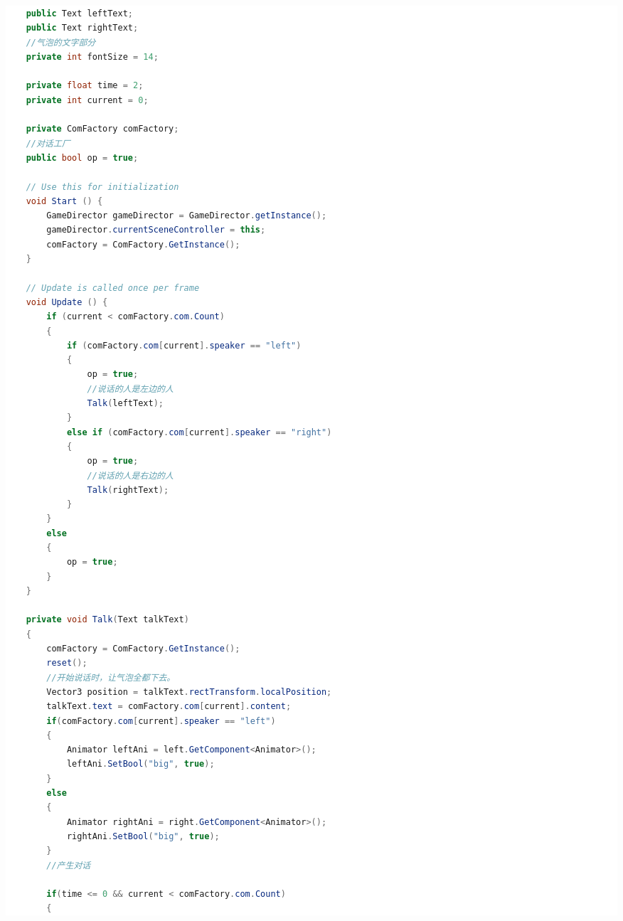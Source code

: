 ```C#
    public Text leftText;
    public Text rightText;
    //气泡的文字部分
    private int fontSize = 14;

    private float time = 2;
    private int current = 0;

    private ComFactory comFactory;
    //对话工厂
    public bool op = true;

    // Use this for initialization
    void Start () {
        GameDirector gameDirector = GameDirector.getInstance();
        gameDirector.currentSceneController = this;
        comFactory = ComFactory.GetInstance();
    }

    // Update is called once per frame
    void Update () {
        if (current < comFactory.com.Count)
        {
            if (comFactory.com[current].speaker == "left")
            {
                op = true;
                //说话的人是左边的人
                Talk(leftText);
            }
            else if (comFactory.com[current].speaker == "right")
            {
                op = true;
                //说话的人是右边的人
                Talk(rightText);
            }
        }
        else
        {
            op = true;
        }
    }

    private void Talk(Text talkText)
    {
        comFactory = ComFactory.GetInstance();
        reset();
        //开始说话时，让气泡全都下去。
        Vector3 position = talkText.rectTransform.localPosition;
        talkText.text = comFactory.com[current].content;
        if(comFactory.com[current].speaker == "left")
        {
            Animator leftAni = left.GetComponent<Animator>();
            leftAni.SetBool("big", true);
        }
        else
        {
            Animator rightAni = right.GetComponent<Animator>();
            rightAni.SetBool("big", true);
        }
        //产生对话

        if(time <= 0 && current < comFactory.com.Count)
        {
```